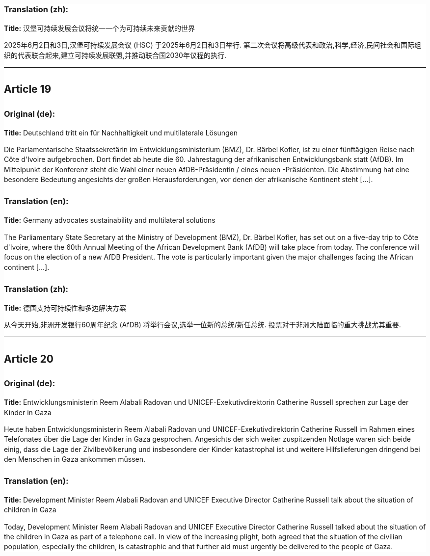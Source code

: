 ### Translation (zh):
**Title:** 汉堡可持续发展会议将统一一个为可持续未来贡献的世界

2025年6月2日和3日,汉堡可持续发展会议 (HSC) 于2025年6月2日和3日举行. 第二次会议将高级代表和政治,科学,经济,民间社会和国际组织的代表联合起来,建立可持续发展联盟,并推动联合国2030年议程的执行.

---

## Article 19
### Original (de):
**Title:** Deutschland tritt ein für Nachhaltigkeit und multilaterale Lösungen

Die Parlamentarische Staatssekretärin im Entwicklungsministerium (BMZ), Dr. Bärbel Kofler, ist zu einer fünftägigen Reise nach Côte d'Ivoire aufgebrochen. Dort findet ab heute die 60. Jahrestagung der afrikanischen Entwicklungsbank statt (AfDB). Im Mittelpunkt der Konferenz steht die Wahl einer neuen AfDB-Präsidentin / eines neuen -Präsidenten. Die Abstimmung hat eine besondere Bedeutung angesichts der großen Herausforderungen, vor denen der afrikanische Kontinent steht [...].

### Translation (en):
**Title:** Germany advocates sustainability and multilateral solutions

The Parliamentary State Secretary at the Ministry of Development (BMZ), Dr. Bärbel Kofler, has set out on a five-day trip to Côte d'Ivoire, where the 60th Annual Meeting of the African Development Bank (AfDB) will take place from today. The conference will focus on the election of a new AfDB President. The vote is particularly important given the major challenges facing the African continent [...].

### Translation (zh):
**Title:** 德国支持可持续性和多边解决方案

从今天开始,非洲开发银行60周年纪念 (AfDB) 将举行会议,选举一位新的总统/新任总统. 投票对于非洲大陆面临的重大挑战尤其重要.

---

## Article 20
### Original (de):
**Title:** Entwicklungsministerin Reem Alabali Radovan und UNICEF-Exekutivdirektorin Catherine Russell sprechen zur Lage der Kinder in Gaza

Heute haben Entwicklungsministerin Reem Alabali Radovan und UNICEF-Exekutivdirektorin Catherine Russell im Rahmen eines Telefonates über die Lage der Kinder in Gaza gesprochen. Angesichts der sich weiter zuspitzenden Notlage waren sich beide einig, dass die Lage der Zivilbevölkerung und insbesondere der Kinder katastrophal ist und weitere Hilfslieferungen dringend bei den Menschen in Gaza ankommen müssen.

### Translation (en):
**Title:** Development Minister Reem Alabali Radovan and UNICEF Executive Director Catherine Russell talk about the situation of children in Gaza

Today, Development Minister Reem Alabali Radovan and UNICEF Executive Director Catherine Russell talked about the situation of the children in Gaza as part of a telephone call. In view of the increasing plight, both agreed that the situation of the civilian population, especially the children, is catastrophic and that further aid must urgently be delivered to the people of Gaza.
